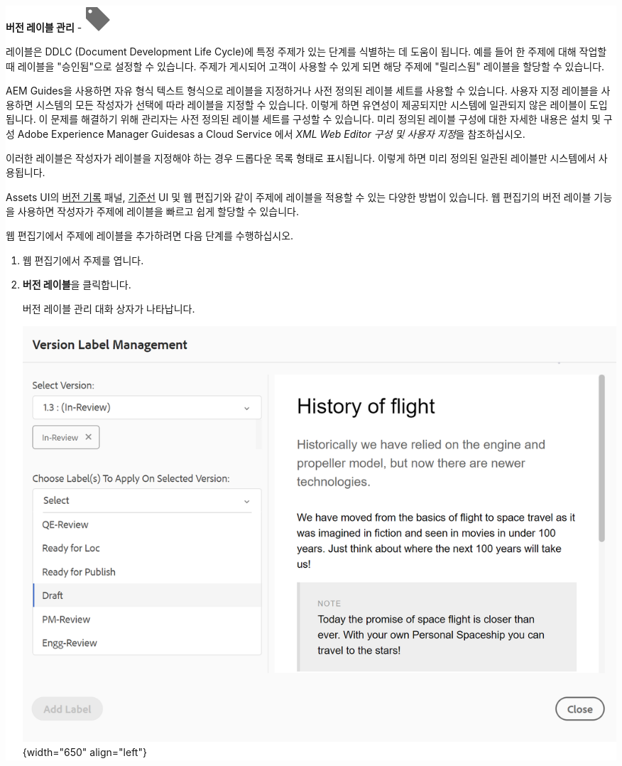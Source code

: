 **버전 레이블 관리** - ![](images/version-label-icon.svg)

레이블은 DDLC \(Document Development Life Cycle\)에 특정 주제가 있는 단계를 식별하는 데 도움이 됩니다. 예를 들어 한 주제에 대해 작업할 때 레이블을 &quot;승인됨&quot;으로 설정할 수 있습니다. 주제가 게시되어 고객이 사용할 수 있게 되면 해당 주제에 &quot;릴리스됨&quot; 레이블을 할당할 수 있습니다.

AEM Guides을 사용하면 자유 형식 텍스트 형식으로 레이블을 지정하거나 사전 정의된 레이블 세트를 사용할 수 있습니다. 사용자 지정 레이블을 사용하면 시스템의 모든 작성자가 선택에 따라 레이블을 지정할 수 있습니다. 이렇게 하면 유연성이 제공되지만 시스템에 일관되지 않은 레이블이 도입됩니다. 이 문제를 해결하기 위해 관리자는 사전 정의된 레이블 세트를 구성할 수 있습니다. 미리 정의된 레이블 구성에 대한 자세한 내용은 설치 및 구성 Adobe Experience Manager Guidesas a Cloud Service 에서 *XML Web Editor 구성 및 사용자 지정*&#x200B;을 참조하십시오.

이러한 레이블은 작성자가 레이블을 지정해야 하는 경우 드롭다운 목록 형태로 표시됩니다. 이렇게 하면 미리 정의된 일관된 레이블만 시스템에서 사용됩니다.

Assets UI의 [버전 기록](web-editor-use-label.md) 패널, [기준선](/help/product-guide/user-guide/generate-output-use-baseline-for-publishing.md) UI 및 웹 편집기와 같이 주제에 레이블을 적용할 수 있는 다양한 방법이 있습니다. 웹 편집기의 버전 레이블 기능을 사용하면 작성자가 주제에 레이블을 빠르고 쉽게 할당할 수 있습니다.

웹 편집기에서 주제에 레이블을 추가하려면 다음 단계를 수행하십시오.

1. 웹 편집기에서 주제를 엽니다.

1. **버전 레이블**&#x200B;을 클릭합니다.

   버전 레이블 관리 대화 상자가 나타납니다.

   ![](images/version-label-management-dialog.png){width="650" align="left"}
